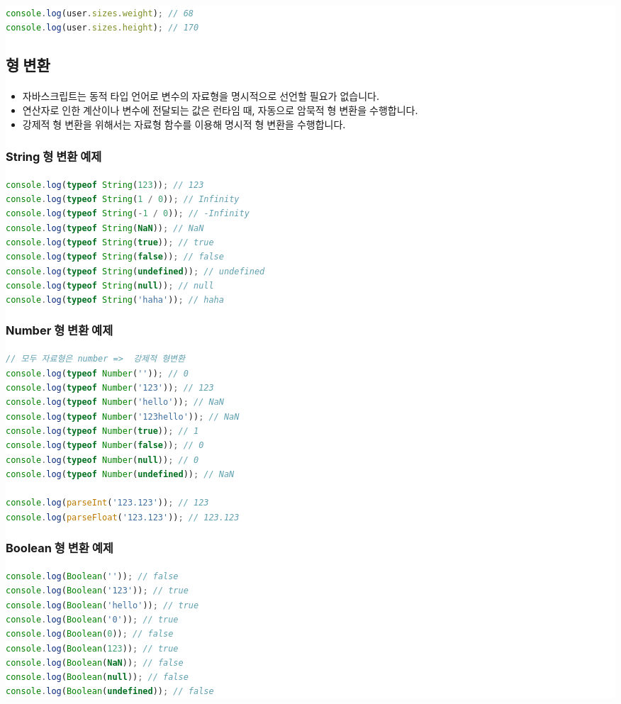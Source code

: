 ```js
console.log(user.sizes.weight); // 68
console.log(user.sizes.height); // 170
```

## 형 변환

- 자바스크립트는 동적 타입 언어로 변수의 자료형을 명시적으로 선언할 필요가 없습니다.
- 연산자로 인한 계산이나 변수에 전달되는 값은 런타임 때, 자동으로 암묵적 형 변환을 수행합니다.
- 강제적 형 변환을 위해서는 자료형 함수를 이용해 명시적 형 변환을 수행합니다.

### String 형 변환 예제

```js
console.log(typeof String(123)); // 123
console.log(typeof String(1 / 0)); // Infinity
console.log(typeof String(-1 / 0)); // -Infinity
console.log(typeof String(NaN)); // NaN
console.log(typeof String(true)); // true
console.log(typeof String(false)); // false
console.log(typeof String(undefined)); // undefined
console.log(typeof String(null)); // null
console.log(typeof String('haha')); // haha
```

### Number 형 변환 예제

```js
// 모두 자료형은 number =>  강제적 형변환
console.log(typeof Number('')); // 0
console.log(typeof Number('123')); // 123
console.log(typeof Number('hello')); // NaN
console.log(typeof Number('123hello')); // NaN
console.log(typeof Number(true)); // 1
console.log(typeof Number(false)); // 0
console.log(typeof Number(null)); // 0
console.log(typeof Number(undefined)); // NaN

console.log(parseInt('123.123')); // 123
console.log(parseFloat('123.123')); // 123.123
```

### Boolean 형 변환 예제

```js
console.log(Boolean('')); // false
console.log(Boolean('123')); // true
console.log(Boolean('hello')); // true
console.log(Boolean('0')); // true
console.log(Boolean(0)); // false
console.log(Boolean(123)); // true
console.log(Boolean(NaN)); // false
console.log(Boolean(null)); // false
console.log(Boolean(undefined)); // false
```
